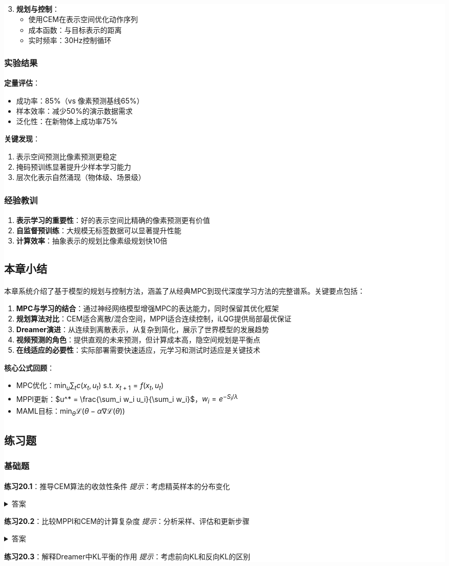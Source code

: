 3. **规划与控制**：
   - 使用CEM在表示空间优化动作序列
   - 成本函数：与目标表示的距离
   - 实时频率：30Hz控制循环

### 实验结果

**定量评估**：
- 成功率：85%（vs 像素预测基线65%）
- 样本效率：减少50%的演示数据需求
- 泛化性：在新物体上成功率75%

**关键发现**：
1. 表示空间预测比像素预测更稳定
2. 掩码预训练显著提升少样本学习能力
3. 层次化表示自然涌现（物体级、场景级）

### 经验教训

1. **表示学习的重要性**：好的表示空间比精确的像素预测更有价值
2. **自监督预训练**：大规模无标签数据可以显著提升性能
3. **计算效率**：抽象表示的规划比像素级规划快10倍

## 本章小结

本章系统介绍了基于模型的规划与控制方法，涵盖了从经典MPC到现代深度学习方法的完整谱系。关键要点包括：

1. **MPC与学习的结合**：通过神经网络模型增强MPC的表达能力，同时保留其优化框架
2. **规划算法对比**：CEM适合离散/混合空间，MPPI适合连续控制，iLQG提供局部最优保证
3. **Dreamer演进**：从连续到离散表示，从复杂到简化，展示了世界模型的发展趋势
4. **视频预测的角色**：提供直观的未来预测，但计算成本高，隐空间规划是平衡点
5. **在线适应的必要性**：实际部署需要快速适应，元学习和测试时适应是关键技术

**核心公式回顾**：
- MPC优化：$\min_{u} \sum_{t} c(x_t, u_t)$ s.t. $x_{t+1} = f(x_t, u_t)$
- MPPI更新：$u^* = \frac{\sum_i w_i u_i}{\sum_i w_i}$，$w_i = e^{-S_i/\lambda}$
- MAML目标：$\min_\theta \mathcal{L}(\theta - \alpha \nabla \mathcal{L}(\theta))$

## 练习题

### 基础题

**练习20.1**：推导CEM算法的收敛性条件
*提示*：考虑精英样本的分布变化

<details><summary>答案</summary></details>

**练习20.2**：比较MPPI和CEM的计算复杂度
*提示*：分析采样、评估和更新步骤

<details><summary>答案</summary></details>

**练习20.3**：解释Dreamer中KL平衡的作用
*提示*：考虑前向KL和反向KL的区别
